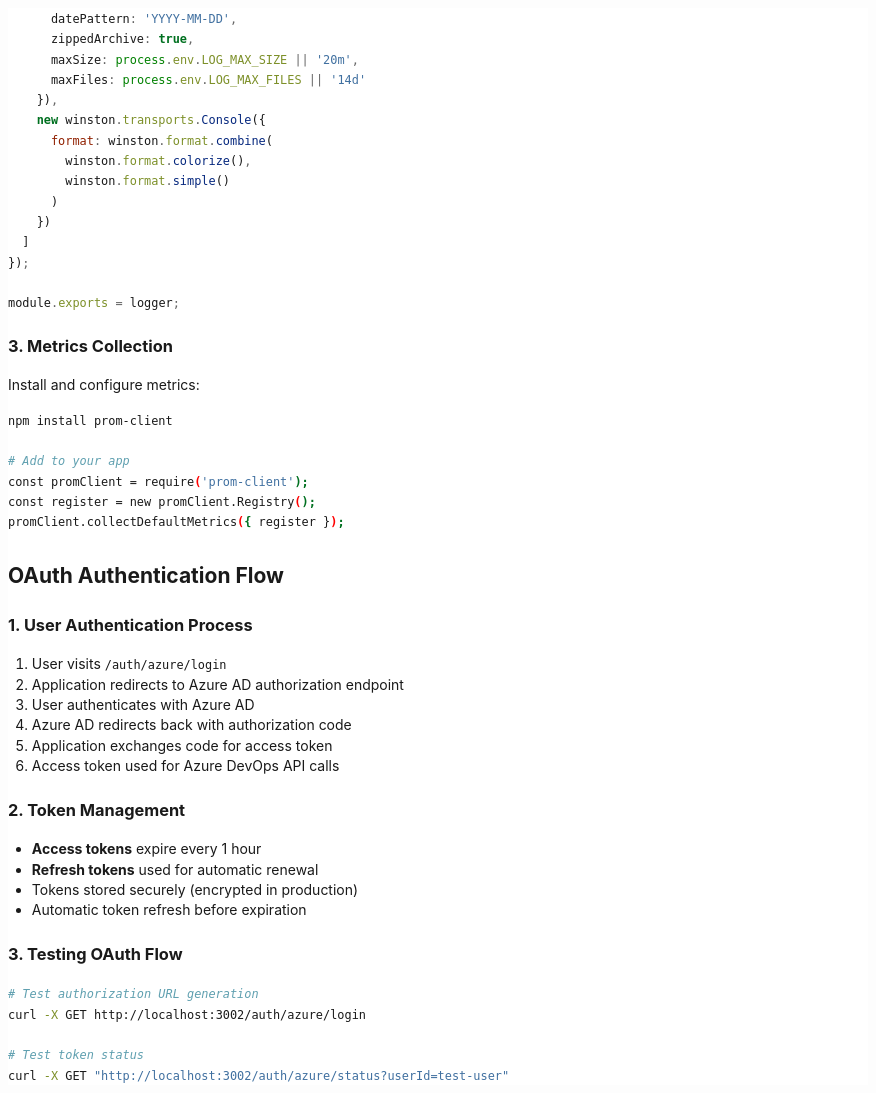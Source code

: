 ```javascript
      datePattern: 'YYYY-MM-DD',
      zippedArchive: true,
      maxSize: process.env.LOG_MAX_SIZE || '20m',
      maxFiles: process.env.LOG_MAX_FILES || '14d'
    }),
    new winston.transports.Console({
      format: winston.format.combine(
        winston.format.colorize(),
        winston.format.simple()
      )
    })
  ]
});

module.exports = logger;
```

### 3. Metrics Collection

Install and configure metrics:

```bash
npm install prom-client

# Add to your app
const promClient = require('prom-client');
const register = new promClient.Registry();
promClient.collectDefaultMetrics({ register });
```

## OAuth Authentication Flow

### 1. User Authentication Process

1. User visits `/auth/azure/login`
2. Application redirects to Azure AD authorization endpoint
3. User authenticates with Azure AD
4. Azure AD redirects back with authorization code
5. Application exchanges code for access token
6. Access token used for Azure DevOps API calls

### 2. Token Management

- **Access tokens** expire every 1 hour
- **Refresh tokens** used for automatic renewal
- Tokens stored securely (encrypted in production)
- Automatic token refresh before expiration

### 3. Testing OAuth Flow

```bash
# Test authorization URL generation
curl -X GET http://localhost:3002/auth/azure/login

# Test token status
curl -X GET "http://localhost:3002/auth/azure/status?userId=test-user"
```
